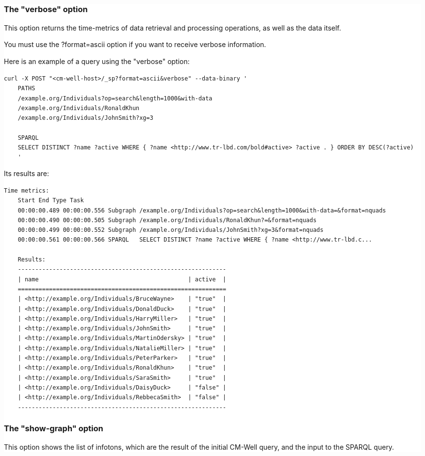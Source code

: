 ### The "verbose" option
This option returns the time-metrics of data retrieval and processing operations, as well as the data itself.

You must use the ?format=ascii option if you want to receive verbose information. 

Here is an example of a query using the "verbose" option:

```
curl -X POST "<cm-well-host>/_sp?format=ascii&verbose" --data-binary '
    PATHS
    /example.org/Individuals?op=search&length=1000&with-data
    /example.org/Individuals/RonaldKhun
    /example.org/Individuals/JohnSmith?xg=3
    
    SPARQL
    SELECT DISTINCT ?name ?active WHERE { ?name <http://www.tr-lbd.com/bold#active> ?active . } ORDER BY DESC(?active)
    '
```

Its results are:

```
Time metrics:
    Start End Type Task
    00:00:00.489 00:00:00.556 Subgraph /example.org/Individuals?op=search&length=1000&with-data=&format=nquads
    00:00:00.490 00:00:00.505 Subgraph /example.org/Individuals/RonaldKhun?=&format=nquads
    00:00:00.499 00:00:00.552 Subgraph /example.org/Individuals/JohnSmith?xg=3&format=nquads
    00:00:00.561 00:00:00.566 SPARQL   SELECT DISTINCT ?name ?active WHERE { ?name <http://www.tr-lbd.c...
    
    Results:
    ------------------------------------------------------------
    | name                                           | active  |
    ============================================================
    | <http://example.org/Individuals/BruceWayne>    | "true"  |
    | <http://example.org/Individuals/DonaldDuck>    | "true"  |
    | <http://example.org/Individuals/HarryMiller>   | "true"  |
    | <http://example.org/Individuals/JohnSmith>     | "true"  |
    | <http://example.org/Individuals/MartinOdersky> | "true"  |
    | <http://example.org/Individuals/NatalieMiller> | "true"  |
    | <http://example.org/Individuals/PeterParker>   | "true"  |
    | <http://example.org/Individuals/RonaldKhun>    | "true"  |
    | <http://example.org/Individuals/SaraSmith>     | "true"  |
    | <http://example.org/Individuals/DaisyDuck>     | "false" |
    | <http://example.org/Individuals/RebbecaSmith>  | "false" |
    ------------------------------------------------------------
```

### The "show-graph" option
This option shows the list of infotons, which are the result of the initial CM-Well query, and the input to the SPARQL query.
